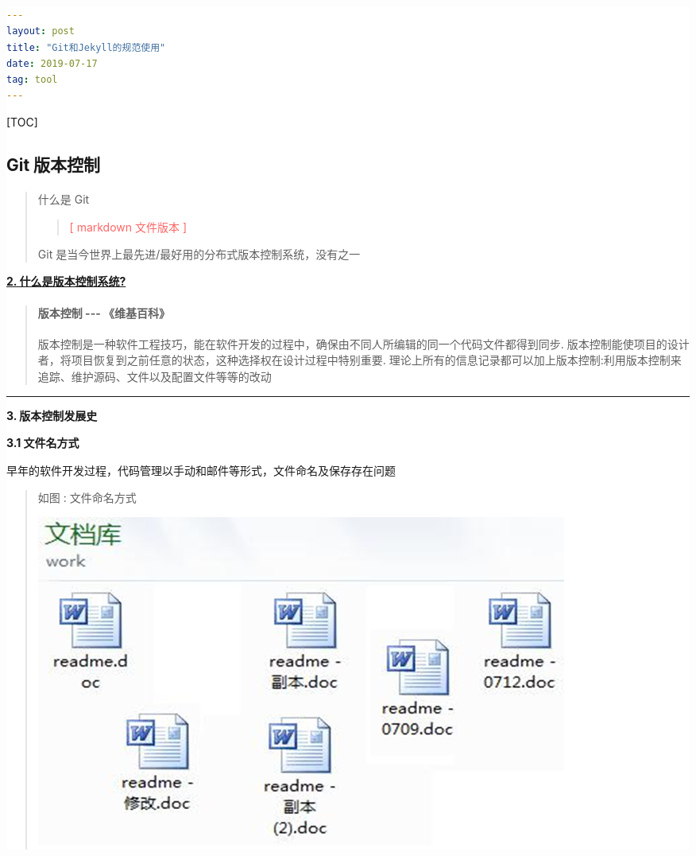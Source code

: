 ```yaml
---
layout: post
title: "Git和Jekyll的规范使用"
date: 2019-07-17
tag: tool
---
```




[TOC]

## Git 版本控制

> 什么是 Git
>
> ><p style="color:#f66">[ markdown 文件版本 ]</p>
>
> Git 是当今世界上最先进/最好用的分布式版本控制系统，没有之一

**<u>2. 什么是版本控制系统?</u>**

> #### 版本控制 --- 《维基百科》
>
> 版本控制是一种软件工程技巧，能在软件开发的过程中，确保由不同人所编辑的同一个代码文件都得到同步.
> 版本控制能使项目的设计者，将项目恢复到之前任意的状态，这种选择权在设计过程中特别重要.
> 理论上所有的信息记录都可以加上版本控制:利用版本控制来追踪、维护源码、文件以及配置文件等等的改动

------

**3. 版本控制发展史**

**3.1 文件名方式**

早年的软件开发过程，代码管理以手动和邮件等形式，文件命名及保存存在问题

> 如图 : 文件命名方式
>
> ![文件命名](/images/posts/git/文件命名.png)
>
